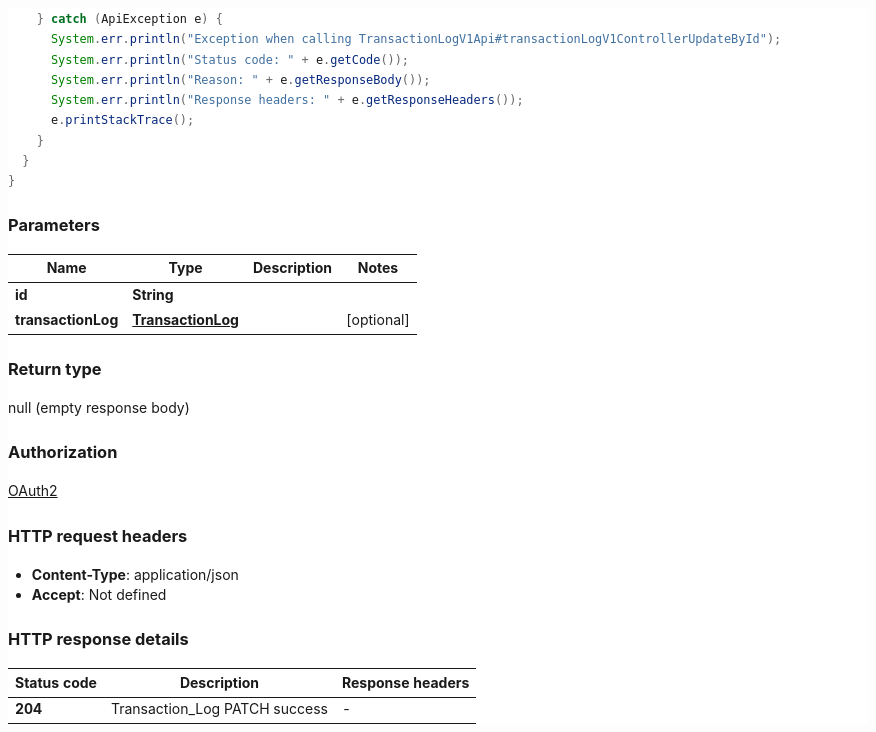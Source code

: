 ```java
    } catch (ApiException e) {
      System.err.println("Exception when calling TransactionLogV1Api#transactionLogV1ControllerUpdateById");
      System.err.println("Status code: " + e.getCode());
      System.err.println("Reason: " + e.getResponseBody());
      System.err.println("Response headers: " + e.getResponseHeaders());
      e.printStackTrace();
    }
  }
}
```

### Parameters

Name | Type | Description  | Notes
------------- | ------------- | ------------- | -------------
 **id** | **String**|  |
 **transactionLog** | [**TransactionLog**](TransactionLog.md)|  | [optional]

### Return type

null (empty response body)

### Authorization

[OAuth2](../README.md#OAuth2)

### HTTP request headers

 - **Content-Type**: application/json
 - **Accept**: Not defined

### HTTP response details
| Status code | Description | Response headers |
|-------------|-------------|------------------|
**204** | Transaction_Log PATCH success |  -  |

